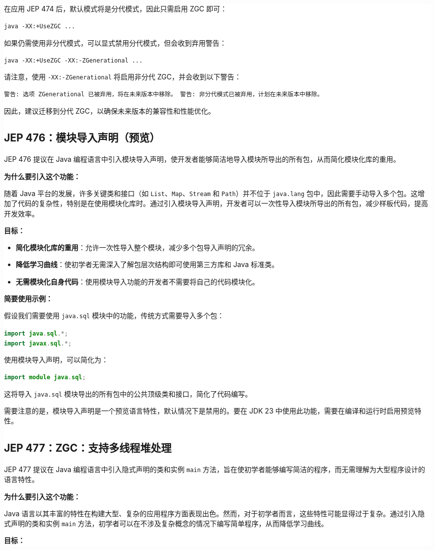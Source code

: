 在应用 JEP 474 后，默认模式将是分代模式，因此只需启用 ZGC 即可：

`java -XX:+UseZGC ...` 

如果仍需使用非分代模式，可以显式禁用分代模式，但会收到弃用警告：

`java -XX:+UseZGC -XX:-ZGenerational ...` 

请注意，使用 `-XX:-ZGenerational` 将启用非分代 ZGC，并会收到以下警告：

`警告: 选项 ZGenerational 已被弃用，将在未来版本中移除。
警告: 非分代模式已被弃用，计划在未来版本中移除。` 

因此，建议迁移到分代 ZGC，以确保未来版本的兼容性和性能优化。

## JEP 476：模块导入声明（预览）

JEP 476 提议在 Java 编程语言中引入模块导入声明，使开发者能够简洁地导入模块所导出的所有包，从而简化模块化库的重用。

**为什么要引入这个功能：**

随着 Java 平台的发展，许多关键类和接口（如 `List`、`Map`、`Stream` 和 `Path`）并不位于 `java.lang` 包中，因此需要手动导入多个包。这增加了代码的复杂性，特别是在使用模块化库时。通过引入模块导入声明，开发者可以一次性导入模块所导出的所有包，减少样板代码，提高开发效率。

**目标：**

- **简化模块化库的重用**：允许一次性导入整个模块，减少多个包导入声明的冗余。
    
- **降低学习曲线**：使初学者无需深入了解包层次结构即可使用第三方库和 Java 标准类。
    
- **无需模块化自身代码**：使用模块导入功能的开发者不需要将自己的代码模块化。
    

**简要使用示例：**

假设我们需要使用 `java.sql` 模块中的功能，传统方式需要导入多个包：

```JAVA
import java.sql.*;
import javax.sql.*;
```

使用模块导入声明，可以简化为：

```JAVA
import module java.sql;
```

这将导入 `java.sql` 模块导出的所有包中的公共顶级类和接口，简化了代码编写。

需要注意的是，模块导入声明是一个预览语言特性，默认情况下是禁用的。要在 JDK 23 中使用此功能，需要在编译和运行时启用预览特性。

## JEP 477：ZGC：支持多线程堆处理

JEP 477 提议在 Java 编程语言中引入隐式声明的类和实例 `main` 方法，旨在使初学者能够编写简洁的程序，而无需理解为大型程序设计的语言特性。

**为什么要引入这个功能：**

Java 语言以其丰富的特性在构建大型、复杂的应用程序方面表现出色。然而，对于初学者而言，这些特性可能显得过于复杂。通过引入隐式声明的类和实例 `main` 方法，初学者可以在不涉及复杂概念的情况下编写简单程序，从而降低学习曲线。

**目标：**
